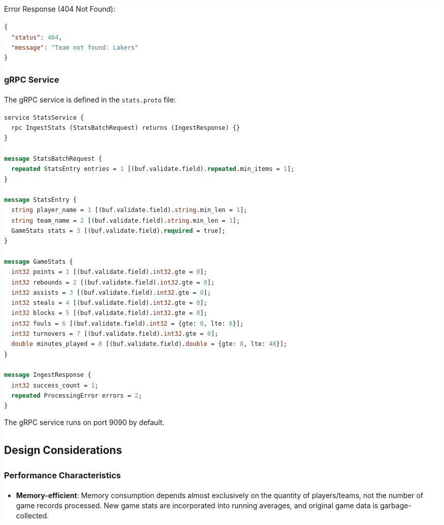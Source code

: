 Error Response (404 Not Found):
```json
{
  "status": 404,
  "message": "Team not found: Lakers"
}
```

### gRPC Service

The gRPC service is defined in the `stats.proto` file:

```protobuf
service StatsService {
  rpc IngestStats (StatsBatchRequest) returns (IngestResponse) {}
}

message StatsBatchRequest {
  repeated StatsEntry entries = 1 [(buf.validate.field).repeated.min_items = 1];
}

message StatsEntry {
  string player_name = 1 [(buf.validate.field).string.min_len = 1];
  string team_name = 2 [(buf.validate.field).string.min_len = 1];
  GameStats stats = 3 [(buf.validate.field).required = true];
}

message GameStats {
  int32 points = 1 [(buf.validate.field).int32.gte = 0];
  int32 rebounds = 2 [(buf.validate.field).int32.gte = 0];
  int32 assists = 3 [(buf.validate.field).int32.gte = 0];
  int32 steals = 4 [(buf.validate.field).int32.gte = 0];
  int32 blocks = 5 [(buf.validate.field).int32.gte = 0];
  int32 fouls = 6 [(buf.validate.field).int32 = {gte: 0, lte: 6}];
  int32 turnovers = 7 [(buf.validate.field).int32.gte = 0];
  double minutes_played = 8 [(buf.validate.field).double = {gte: 0, lte: 48}];
}

message IngestResponse {
  int32 success_count = 1;
  repeated ProcessingError errors = 2;
}
```

The gRPC service runs on port 9090 by default.

## Design Considerations

### Performance Characteristics

- **Memory-efficient**: Memory consumption depends almost exclusively on the quantity of players/teams, not the number of game records processed. New game stats are incorporated into running averages, and original game data is garbage-collected.
